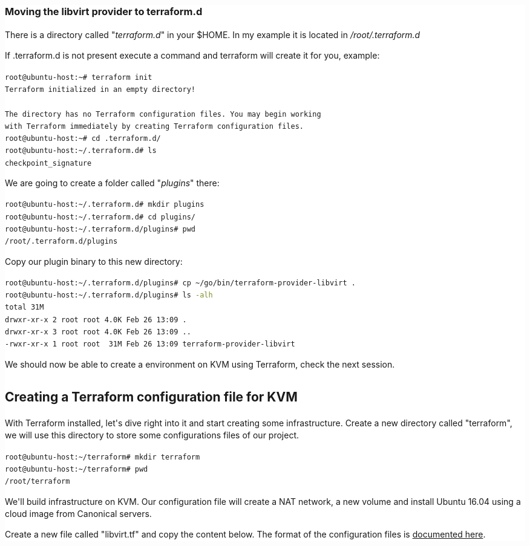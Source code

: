 ### Moving the libvirt provider to terraform.d

There is a directory called "_terraform.d_" in your $HOME. In my example it is located in _/root/.terraform.d_

If .terraform.d is not present execute a command and terraform will create it for you, example:

```bash
root@ubuntu-host:~# terraform init
Terraform initialized in an empty directory!

The directory has no Terraform configuration files. You may begin working
with Terraform immediately by creating Terraform configuration files.
root@ubuntu-host:~# cd .terraform.d/
root@ubuntu-host:~/.terraform.d# ls
checkpoint_signature
```

We are going to create a folder called "_plugins_" there:

```bash
root@ubuntu-host:~/.terraform.d# mkdir plugins
root@ubuntu-host:~/.terraform.d# cd plugins/
root@ubuntu-host:~/.terraform.d/plugins# pwd
/root/.terraform.d/plugins
```

Copy our plugin binary to this new directory:

```bash
root@ubuntu-host:~/.terraform.d/plugins# cp ~/go/bin/terraform-provider-libvirt .
root@ubuntu-host:~/.terraform.d/plugins# ls -alh
total 31M
drwxr-xr-x 2 root root 4.0K Feb 26 13:09 .
drwxr-xr-x 3 root root 4.0K Feb 26 13:09 ..
-rwxr-xr-x 1 root root  31M Feb 26 13:09 terraform-provider-libvirt
```

We should now be able to create a environment on KVM using Terraform, check the next session.

## Creating a Terraform configuration file for KVM

With Terraform installed, let's dive right into it and start creating some infrastructure. Create a new directory called "terraform", we will use this directory to store some configurations files of our project.

```bash
root@ubuntu-host:~/terraform# mkdir terraform
root@ubuntu-host:~/terraform# pwd
/root/terraform
```

We'll build infrastructure on KVM. Our configuration file will create a NAT network, a new volume and install Ubuntu 16.04 using a cloud image from Canonical servers.

Create a new file called "libvirt.tf" and copy the content below. The format of the configuration files is [documented here](https://www.terraform.io/docs/configuration/index.html).
